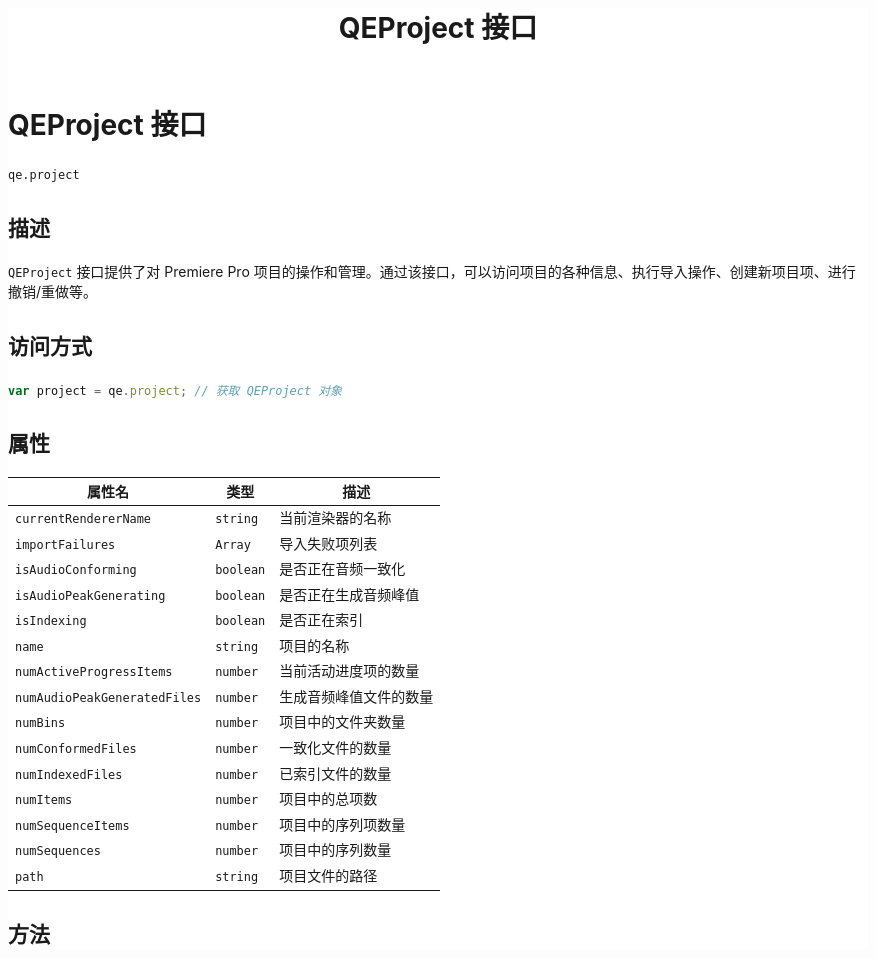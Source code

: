 ﻿---
title: QEProject 接口
---
# QEProject 接口

`qe.project`

## 描述

`QEProject` 接口提供了对 Premiere Pro 项目的操作和管理。通过该接口，可以访问项目的各种信息、执行导入操作、创建新项目项、进行撤销/重做等。

## 访问方式

```javascript
var project = qe.project; // 获取 QEProject 对象
```

## 属性

| 属性名                         | 类型        | 描述                   |
| ------------------------------ | ----------- | ---------------------- |
| `currentRendererName`        | `string`  | 当前渲染器的名称       |
| `importFailures`             | `Array`   | 导入失败项列表         |
| `isAudioConforming`          | `boolean` | 是否正在音频一致化     |
| `isAudioPeakGenerating`      | `boolean` | 是否正在生成音频峰值   |
| `isIndexing`                 | `boolean` | 是否正在索引           |
| `name`                       | `string`  | 项目的名称             |
| `numActiveProgressItems`     | `number`  | 当前活动进度项的数量   |
| `numAudioPeakGeneratedFiles` | `number`  | 生成音频峰值文件的数量 |
| `numBins`                    | `number`  | 项目中的文件夹数量     |
| `numConformedFiles`          | `number`  | 一致化文件的数量       |
| `numIndexedFiles`            | `number`  | 已索引文件的数量       |
| `numItems`                   | `number`  | 项目中的总项数         |
| `numSequenceItems`           | `number`  | 项目中的序列项数量     |
| `numSequences`               | `number`  | 项目中的序列数量       |
| `path`                       | `string`  | 项目文件的路径         |

## 方法
